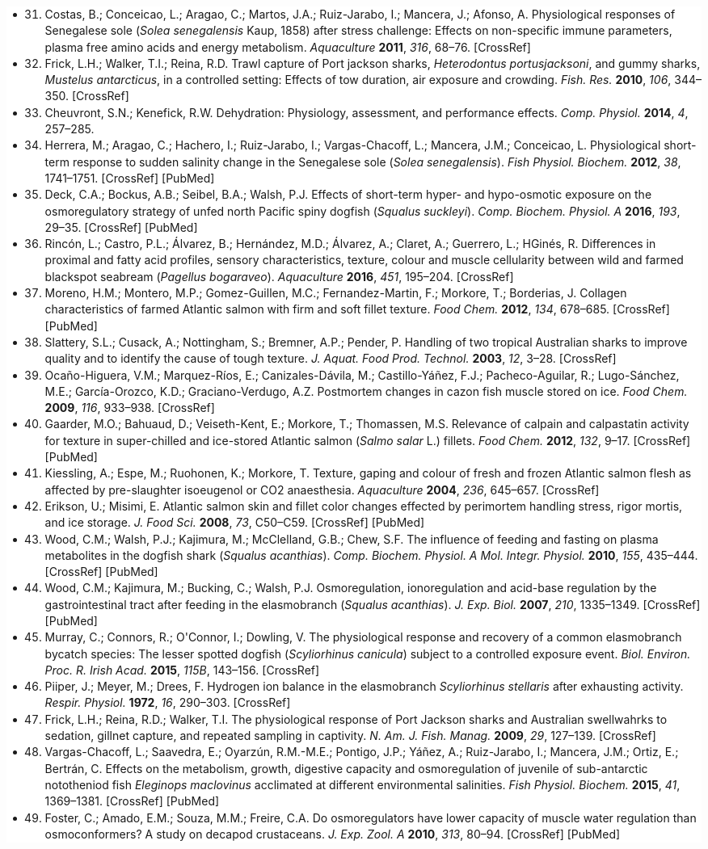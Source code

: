 - 31. Costas, B.; Conceicao, L.; Aragao, C.; Martos, J.A.; Ruiz-Jarabo, I.; Mancera, J.; Afonso, A. Physiological responses of Senegalese sole (*Solea senegalensis* Kaup, 1858) after stress challenge: Effects on non-specific immune parameters, plasma free amino acids and energy metabolism. *Aquaculture* **2011**, *316*, 68–76. [CrossRef]
- 32. Frick, L.H.; Walker, T.I.; Reina, R.D. Trawl capture of Port jackson sharks, *Heterodontus portusjacksoni*, and gummy sharks, *Mustelus antarcticus*, in a controlled setting: Effects of tow duration, air exposure and crowding. *Fish. Res.* **2010**, *106*, 344–350. [CrossRef]
- 33. Cheuvront, S.N.; Kenefick, R.W. Dehydration: Physiology, assessment, and performance effects. *Comp. Physiol.* **2014**, *4*, 257–285.
- 34. Herrera, M.; Aragao, C.; Hachero, I.; Ruiz-Jarabo, I.; Vargas-Chacoff, L.; Mancera, J.M.; Conceicao, L. Physiological short-term response to sudden salinity change in the Senegalese sole (*Solea senegalensis*). *Fish Physiol. Biochem.* **2012**, *38*, 1741–1751. [CrossRef] [PubMed]
- 35. Deck, C.A.; Bockus, A.B.; Seibel, B.A.; Walsh, P.J. Effects of short-term hyper- and hypo-osmotic exposure on the osmoregulatory strategy of unfed north Pacific spiny dogfish (*Squalus suckleyi*). *Comp. Biochem. Physiol. A* **2016**, *193*, 29–35. [CrossRef] [PubMed]
- 36. Rincón, L.; Castro, P.L.; Álvarez, B.; Hernández, M.D.; Álvarez, A.; Claret, A.; Guerrero, L.; HGinés, R. Differences in proximal and fatty acid profiles, sensory characteristics, texture, colour and muscle cellularity between wild and farmed blackspot seabream (*Pagellus bogaraveo*). *Aquaculture* **2016**, *451*, 195–204. [CrossRef]
- 37. Moreno, H.M.; Montero, M.P.; Gomez-Guillen, M.C.; Fernandez-Martin, F.; Morkore, T.; Borderias, J. Collagen characteristics of farmed Atlantic salmon with firm and soft fillet texture. *Food Chem.* **2012**, *134*, 678–685. [CrossRef] [PubMed]
- 38. Slattery, S.L.; Cusack, A.; Nottingham, S.; Bremner, A.P.; Pender, P. Handling of two tropical Australian sharks to improve quality and to identify the cause of tough texture. *J. Aquat. Food Prod. Technol.* **2003**, *12*, 3–28. [CrossRef]
- 39. Ocaño-Higuera, V.M.; Marquez-Ríos, E.; Canizales-Dávila, M.; Castillo-Yáñez, F.J.; Pacheco-Aguilar, R.; Lugo-Sánchez, M.E.; García-Orozco, K.D.; Graciano-Verdugo, A.Z. Postmortem changes in cazon fish muscle stored on ice. *Food Chem.* **2009**, *116*, 933–938. [CrossRef]
- 40. Gaarder, M.O.; Bahuaud, D.; Veiseth-Kent, E.; Morkore, T.; Thomassen, M.S. Relevance of calpain and calpastatin activity for texture in super-chilled and ice-stored Atlantic salmon (*Salmo salar* L.) fillets. *Food Chem.* **2012**, *132*, 9–17. [CrossRef] [PubMed]
- 41. Kiessling, A.; Espe, M.; Ruohonen, K.; Morkore, T. Texture, gaping and colour of fresh and frozen Atlantic salmon flesh as affected by pre-slaughter isoeugenol or CO2 anaesthesia. *Aquaculture* **2004**, *236*, 645–657. [CrossRef]
- 42. Erikson, U.; Misimi, E. Atlantic salmon skin and fillet color changes effected by perimortem handling stress, rigor mortis, and ice storage. *J. Food Sci.* **2008**, *73*, C50–C59. [CrossRef] [PubMed]
- 43. Wood, C.M.; Walsh, P.J.; Kajimura, M.; McClelland, G.B.; Chew, S.F. The influence of feeding and fasting on plasma metabolites in the dogfish shark (*Squalus acanthias*). *Comp. Biochem. Physiol. A Mol. Integr. Physiol.* **2010**, *155*, 435–444. [CrossRef] [PubMed]
- 44. Wood, C.M.; Kajimura, M.; Bucking, C.; Walsh, P.J. Osmoregulation, ionoregulation and acid-base regulation by the gastrointestinal tract after feeding in the elasmobranch (*Squalus acanthias*). *J. Exp. Biol.* **2007**, *210*, 1335–1349. [CrossRef] [PubMed]
- 45. Murray, C.; Connors, R.; O'Connor, I.; Dowling, V. The physiological response and recovery of a common elasmobranch bycatch species: The lesser spotted dogfish (*Scyliorhinus canicula*) subject to a controlled exposure event. *Biol. Environ. Proc. R. Irish Acad.* **2015**, *115B*, 143–156. [CrossRef]
- 46. Piiper, J.; Meyer, M.; Drees, F. Hydrogen ion balance in the elasmobranch *Scyliorhinus stellaris* after exhausting activity. *Respir. Physiol.* **1972**, *16*, 290–303. [CrossRef]
- 47. Frick, L.H.; Reina, R.D.; Walker, T.I. The physiological response of Port Jackson sharks and Australian swellwahrks to sedation, gillnet capture, and repeated sampling in captivity. *N. Am. J. Fish. Manag.* **2009**, *29*, 127–139. [CrossRef]
- 48. Vargas-Chacoff, L.; Saavedra, E.; Oyarzún, R.M.-M.E.; Pontigo, J.P.; Yáñez, A.; Ruiz-Jarabo, I.; Mancera, J.M.; Ortiz, E.; Bertrán, C. Effects on the metabolism, growth, digestive capacity and osmoregulation of juvenile of sub-antarctic nototheniod fish *Eleginops maclovinus* acclimated at different environmental salinities. *Fish Physiol. Biochem.* **2015**, *41*, 1369–1381. [CrossRef] [PubMed]
- 49. Foster, C.; Amado, E.M.; Souza, M.M.; Freire, C.A. Do osmoregulators have lower capacity of muscle water regulation than osmoconformers? A study on decapod crustaceans. *J. Exp. Zool. A* **2010**, *313*, 80–94. [CrossRef] [PubMed]
